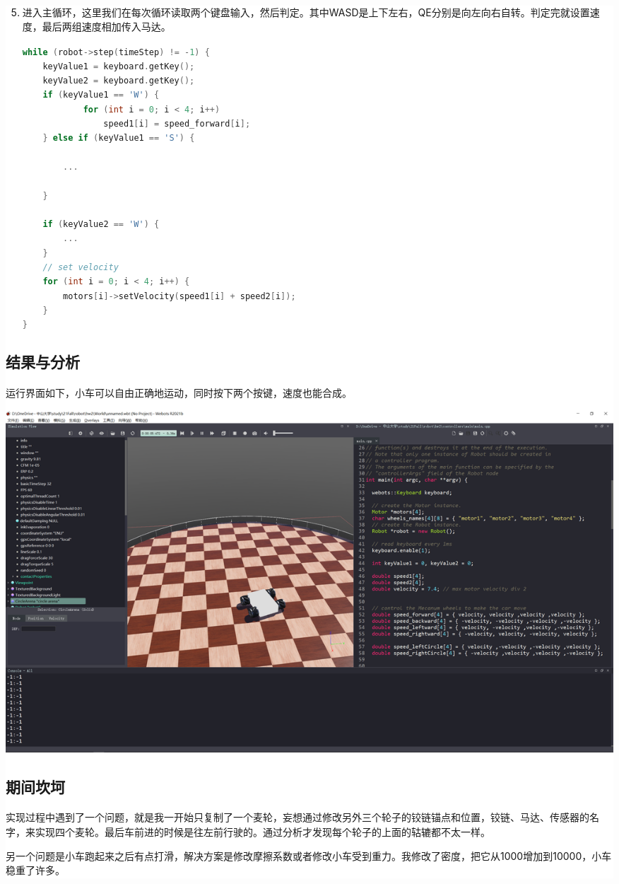 5. 进入主循环，这里我们在每次循环读取两个键盘输入，然后判定。其中WASD是上下左右，QE分别是向左向右自转。判定完就设置速度，最后两组速度相加传入马达。

    ```cpp
    while (robot->step(timeStep) != -1) {
        keyValue1 = keyboard.getKey();
        keyValue2 = keyboard.getKey();
        if (keyValue1 == 'W') {
                for (int i = 0; i < 4; i++)
                    speed1[i] = speed_forward[i];
        } else if (keyValue1 == 'S') {
    
            ...
    
        }
    
        if (keyValue2 == 'W') {
            ...
        } 
        // set velocity
        for (int i = 0; i < 4; i++) {
            motors[i]->setVelocity(speed1[i] + speed2[i]);
        }
    }
    ```

## 结果与分析

运行界面如下，小车可以自由正确地运动，同时按下两个按键，速度也能合成。

![image-20211012223527704](/img/in-post/hw2/image-20211012223527704.png)

## 期间坎坷

实现过程中遇到了一个问题，就是我一开始只复制了一个麦轮，妄想通过修改另外三个轮子的铰链锚点和位置，铰链、马达、传感器的名字，来实现四个麦轮。最后车前进的时候是往左前行驶的。通过分析才发现每个轮子的上面的轱辘都不太一样。

另一个问题是小车跑起来之后有点打滑，解决方案是修改摩擦系数或者修改小车受到重力。我修改了密度，把它从1000增加到10000，小车稳重了许多。
